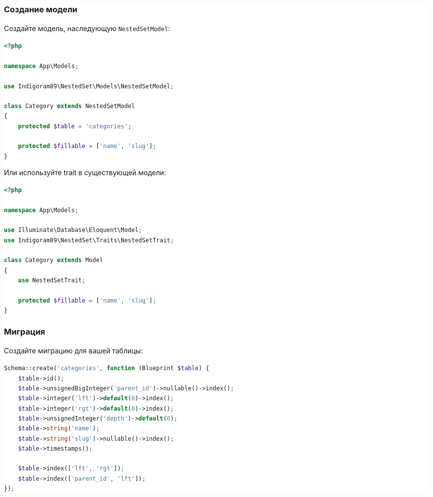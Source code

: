 ### Создание модели

Создайте модель, наследующую `NestedSetModel`:

```php
<?php

namespace App\Models;

use Indigoram89\NestedSet\Models\NestedSetModel;

class Category extends NestedSetModel
{
    protected $table = 'categories';
    
    protected $fillable = ['name', 'slug'];
}
```

Или используйте trait в существующей модели:

```php
<?php

namespace App\Models;

use Illuminate\Database\Eloquent\Model;
use Indigoram89\NestedSet\Traits\NestedSetTrait;

class Category extends Model
{
    use NestedSetTrait;
    
    protected $fillable = ['name', 'slug'];
}
```

### Миграция

Создайте миграцию для вашей таблицы:

```php
Schema::create('categories', function (Blueprint $table) {
    $table->id();
    $table->unsignedBigInteger('parent_id')->nullable()->index();
    $table->integer('lft')->default(0)->index();
    $table->integer('rgt')->default(0)->index();
    $table->unsignedInteger('depth')->default(0);
    $table->string('name');
    $table->string('slug')->nullable()->index();
    $table->timestamps();
    
    $table->index(['lft', 'rgt']);
    $table->index(['parent_id', 'lft']);
});
```
